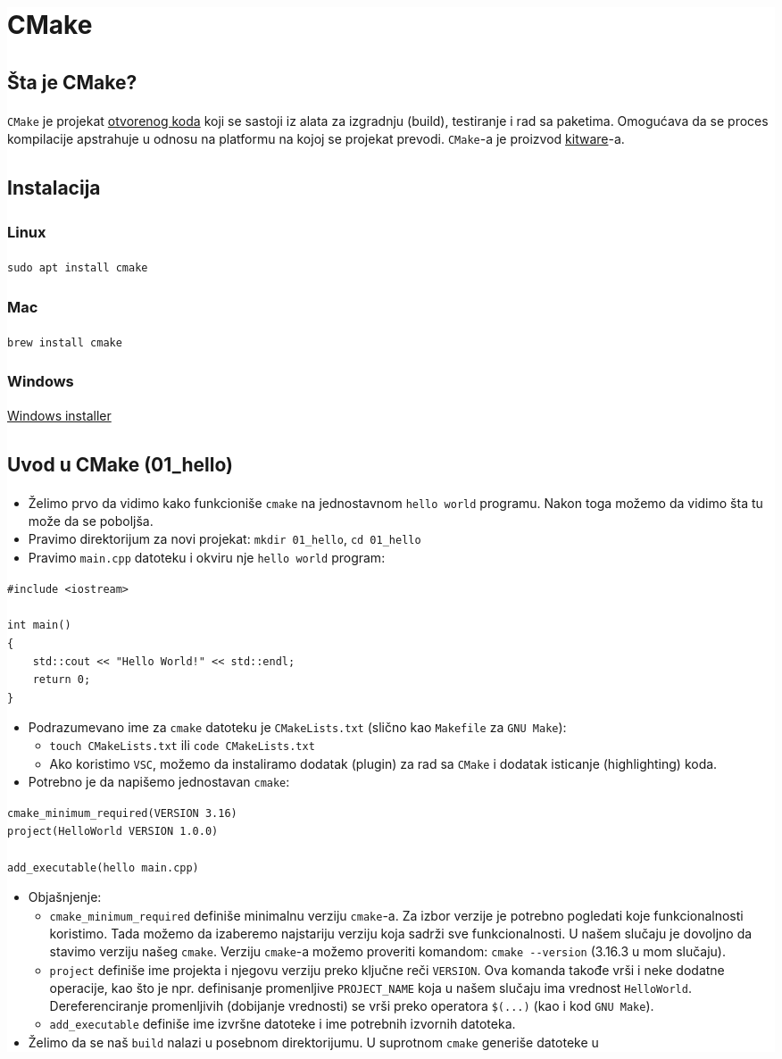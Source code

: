 # CMake

## Šta je CMake?

`CMake` je projekat [otvorenog koda](https://github.com/Kitware/CMake) koji se sastoji iz alata za izgradnju (build), testiranje i rad sa paketima. Omogućava da se proces kompilacije apstrahuje u odnosu
na platformu na kojoj se projekat prevodi. `CMake`-a je proizvod [kitware](https://www.kitware.com/)-a.

## Instalacija

### Linux

`sudo apt install cmake`

### Mac

`brew install cmake`

### Windows

[Windows installer](https://cmake.org/download/)

## Uvod u CMake (01_hello)

- Želimo prvo da vidimo kako funkcioniše `cmake` na jednostavnom `hello world` programu. Nakon toga možemo da vidimo šta tu može da se poboljša.
- Pravimo direktorijum za novi projekat: `mkdir 01_hello`, `cd 01_hello`
- Pravimo `main.cpp` datoteku i okviru nje `hello world` program:
```
#include <iostream>

int main()
{
    std::cout << "Hello World!" << std::endl;
    return 0;
}
```
- Podrazumevano ime za `cmake` datoteku je `CMakeLists.txt` (slično kao `Makefile` za `GNU Make`):
    * `touch CMakeLists.txt` ili `code CMakeLists.txt`
    * Ako koristimo `VSC`, možemo da instaliramo dodatak (plugin) za rad sa `CMake` i dodatak isticanje (highlighting) koda.
- Potrebno je da napišemo jednostavan `cmake`:
```
cmake_minimum_required(VERSION 3.16)
project(HelloWorld VERSION 1.0.0)

add_executable(hello main.cpp)
``` 
- Objašnjenje:
    * `cmake_minimum_required` definiše minimalnu verziju `cmake`-a. Za izbor verzije je potrebno
    pogledati koje funkcionalnosti koristimo. Tada možemo da izaberemo najstariju verziju koja
    sadrži sve funkcionalnosti. U našem slučaju je dovoljno da stavimo verziju našeg `cmake`.
    Verziju `cmake`-a možemo proveriti komandom: `cmake --version` (3.16.3 u mom slučaju).
    * `project` definiše ime projekta i njegovu verziju preko ključne reči `VERSION`. Ova komanda takođe
    vrši i neke dodatne operacije, kao što je npr. definisanje promenljive `PROJECT_NAME` koja u 
    našem slučaju ima vrednost `HelloWorld`. Dereferenciranje promenljivih (dobijanje vrednosti) se vrši preko operatora `$(...)` (kao i kod `GNU Make`).
    * `add_executable` definiše ime izvršne datoteke i ime potrebnih izvornih datoteka.
- Želimo da se naš `build` nalazi u posebnom direktorijumu. U suprotnom `cmake` generiše datoteke u